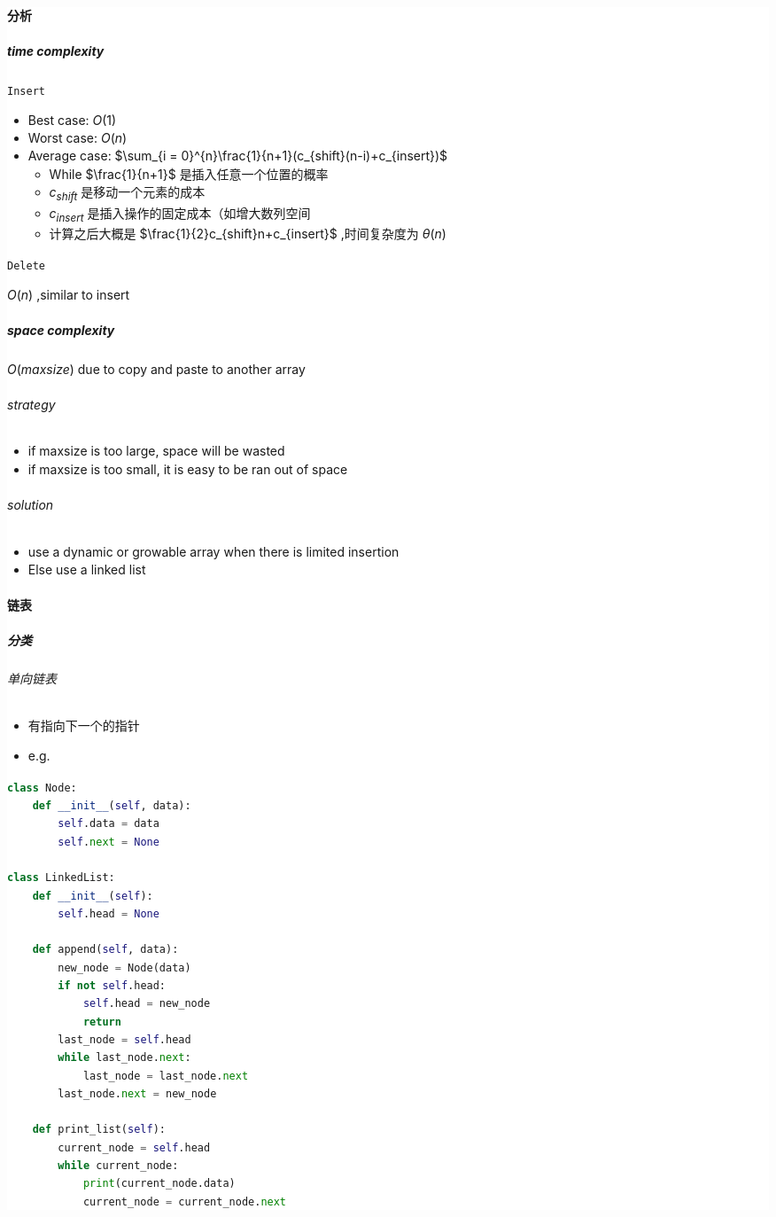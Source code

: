#### 分析

##### time complexity

`Insert`

* Best case: $O(1)$ 
* Worst case: $O(n)$
* Average case:  $\sum_{i = 0}^{n}\frac{1}{n+1}(c_{shift}(n-i)+c_{insert})$
  * While $\frac{1}{n+1}$ 是插入任意一个位置的概率
  *  $c_{shift}$ 是移动一个元素的成本
  *  $c_{insert}$ 是插入操作的固定成本（如增大数列空间
  * 计算之后大概是 $\frac{1}{2}c_{shift}n+c_{insert}$ ,时间复杂度为 $\theta(n)$​

`Delete`

 $O(n)$ ,similar to insert

##### space complexity

 $O(maxsize)$ due to copy and paste to another array

###### strategy

* if maxsize is too large, space will be wasted
* if maxsize is too small, it is easy to be ran out of space

###### solution

* use a dynamic or growable array when there is limited insertion
* Else use a linked list 

#### 链表

##### 分类

###### 单向链表

* 有指向下一个的指针

* e.g.

```python
class Node:
    def __init__(self, data):
        self.data = data
        self.next = None

class LinkedList:
    def __init__(self):
        self.head = None

    def append(self, data):
        new_node = Node(data)
        if not self.head:
            self.head = new_node
            return
        last_node = self.head
        while last_node.next:
            last_node = last_node.next
        last_node.next = new_node

    def print_list(self):
        current_node = self.head
        while current_node:
            print(current_node.data)
            current_node = current_node.next
```
